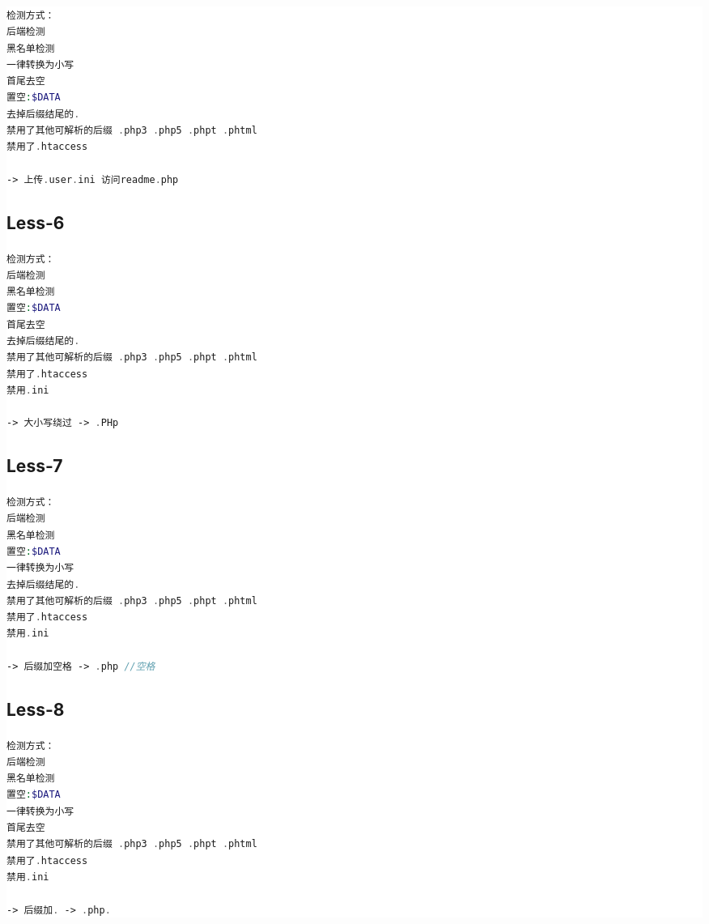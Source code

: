 ```php
检测方式：
后端检测 
黑名单检测 
一律转换为小写
首尾去空
置空:$DATA 
去掉后缀结尾的.
禁用了其他可解析的后缀 .php3 .php5 .phpt .phtml 
禁用了.htaccess 

-> 上传.user.ini 访问readme.php
```

## Less-6

```php
检测方式：
后端检测 
黑名单检测 
置空:$DATA 
首尾去空
去掉后缀结尾的.
禁用了其他可解析的后缀 .php3 .php5 .phpt .phtml 
禁用了.htaccess
禁用.ini

-> 大小写绕过 -> .PHp
```

## Less-7

```php
检测方式：
后端检测 
黑名单检测 
置空:$DATA 
一律转换为小写
去掉后缀结尾的.
禁用了其他可解析的后缀 .php3 .php5 .phpt .phtml 
禁用了.htaccess
禁用.ini

-> 后缀加空格 -> .php //空格
```

## Less-8

```php
检测方式：
后端检测 
黑名单检测 
置空:$DATA 
一律转换为小写
首尾去空
禁用了其他可解析的后缀 .php3 .php5 .phpt .phtml 
禁用了.htaccess
禁用.ini

-> 后缀加. -> .php.
```
